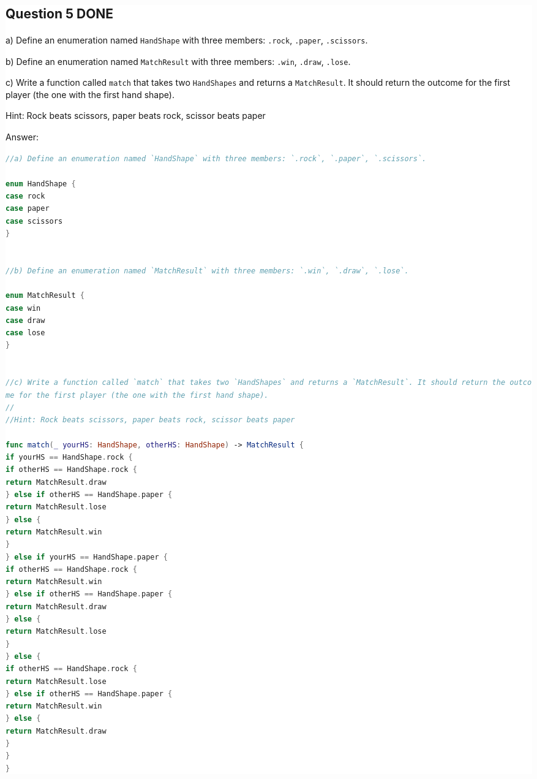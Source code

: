 ```swift
```

## Question 5 DONE

a) Define an enumeration named `HandShape` with three members: `.rock`, `.paper`, `.scissors`.

b) Define an enumeration named `MatchResult` with three members: `.win`, `.draw`, `.lose`.

c) Write a function called `match` that takes two `HandShapes` and returns a `MatchResult`. It should return the outcome for the first player (the one with the first hand shape).

Hint: Rock beats scissors, paper beats rock, scissor beats paper

Answer:
```swift
//a) Define an enumeration named `HandShape` with three members: `.rock`, `.paper`, `.scissors`.

enum HandShape {
case rock
case paper
case scissors
}


//b) Define an enumeration named `MatchResult` with three members: `.win`, `.draw`, `.lose`.

enum MatchResult {
case win
case draw
case lose
}


//c) Write a function called `match` that takes two `HandShapes` and returns a `MatchResult`. It should return the outcome for the first player (the one with the first hand shape).
//
//Hint: Rock beats scissors, paper beats rock, scissor beats paper

func match(_ yourHS: HandShape, otherHS: HandShape) -> MatchResult {
if yourHS == HandShape.rock {
if otherHS == HandShape.rock {
return MatchResult.draw
} else if otherHS == HandShape.paper {
return MatchResult.lose
} else {
return MatchResult.win
}
} else if yourHS == HandShape.paper {
if otherHS == HandShape.rock {
return MatchResult.win
} else if otherHS == HandShape.paper {
return MatchResult.draw
} else {
return MatchResult.lose
}
} else {
if otherHS == HandShape.rock {
return MatchResult.lose
} else if otherHS == HandShape.paper {
return MatchResult.win
} else {
return MatchResult.draw
}
}
}
```